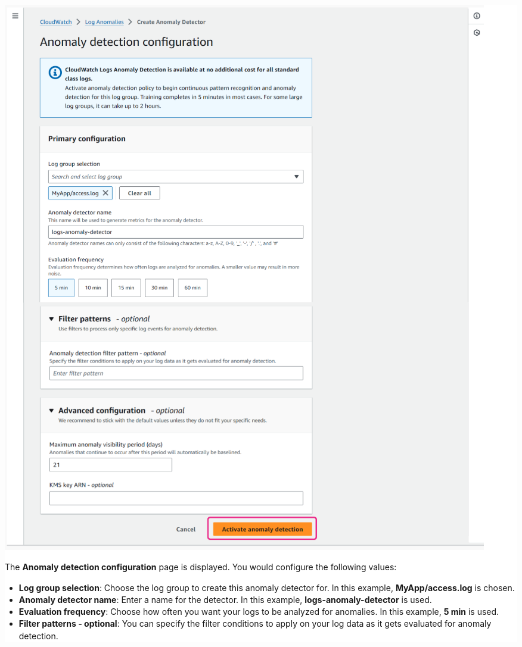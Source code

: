 ![Screenshot of Anomaly detection configuration page.](./images/W10Img052CloudWatchLogAnomaliesAnomalyDetectConfig.png)

The **Anomaly detection configuration** page is displayed. You would configure the following values:

* **Log group selection**: Choose the log group to create this anomaly detector for. In this example, **MyApp/access.log** is chosen.
* **Anomaly detector name**: Enter a name for the detector. In this example, **logs-anomaly-detector** is used.
* **Evaluation frequency**: Choose how often you want your logs to be analyzed for anomalies. In this example, **5 min** is used.
* **Filter patterns - optional**: You can specify the filter conditions to apply on your log data as it gets evaluated for anomaly detection.